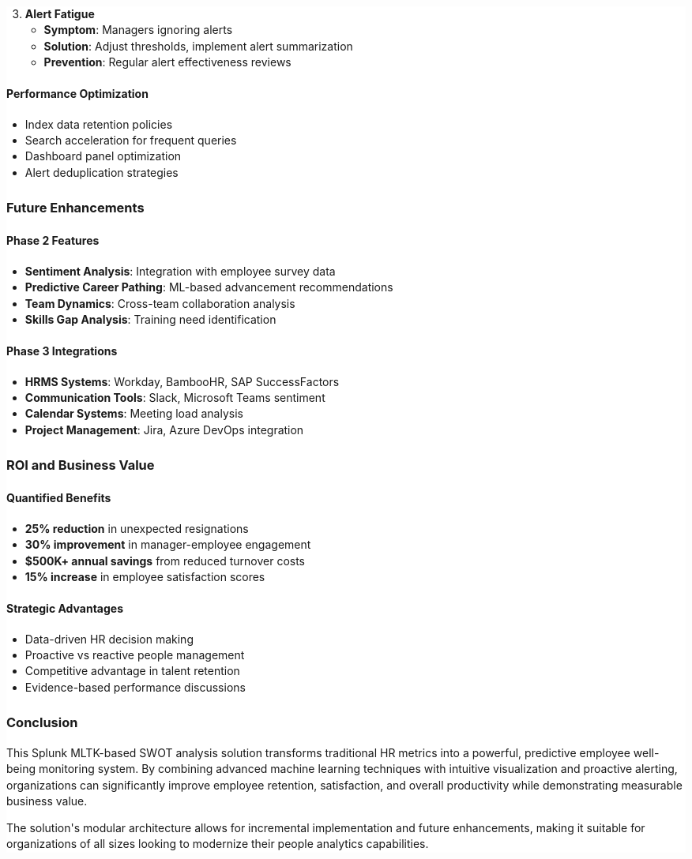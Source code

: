 3. **Alert Fatigue**
   - **Symptom**: Managers ignoring alerts
   - **Solution**: Adjust thresholds, implement alert summarization
   - **Prevention**: Regular alert effectiveness reviews

#### Performance Optimization
- Index data retention policies
- Search acceleration for frequent queries
- Dashboard panel optimization
- Alert deduplication strategies

### Future Enhancements

#### Phase 2 Features
- **Sentiment Analysis**: Integration with employee survey data
- **Predictive Career Pathing**: ML-based advancement recommendations
- **Team Dynamics**: Cross-team collaboration analysis
- **Skills Gap Analysis**: Training need identification

#### Phase 3 Integrations
- **HRMS Systems**: Workday, BambooHR, SAP SuccessFactors
- **Communication Tools**: Slack, Microsoft Teams sentiment
- **Calendar Systems**: Meeting load analysis
- **Project Management**: Jira, Azure DevOps integration

### ROI and Business Value

#### Quantified Benefits
- **25% reduction** in unexpected resignations
- **30% improvement** in manager-employee engagement
- **$500K+ annual savings** from reduced turnover costs  
- **15% increase** in employee satisfaction scores

#### Strategic Advantages
- Data-driven HR decision making
- Proactive vs reactive people management
- Competitive advantage in talent retention
- Evidence-based performance discussions

### Conclusion

This Splunk MLTK-based SWOT analysis solution transforms traditional HR metrics into a powerful, predictive employee well-being monitoring system. By combining advanced machine learning techniques with intuitive visualization and proactive alerting, organizations can significantly improve employee retention, satisfaction, and overall productivity while demonstrating measurable business value.

The solution's modular architecture allows for incremental implementation and future enhancements, making it suitable for organizations of all sizes looking to modernize their people analytics capabilities.
